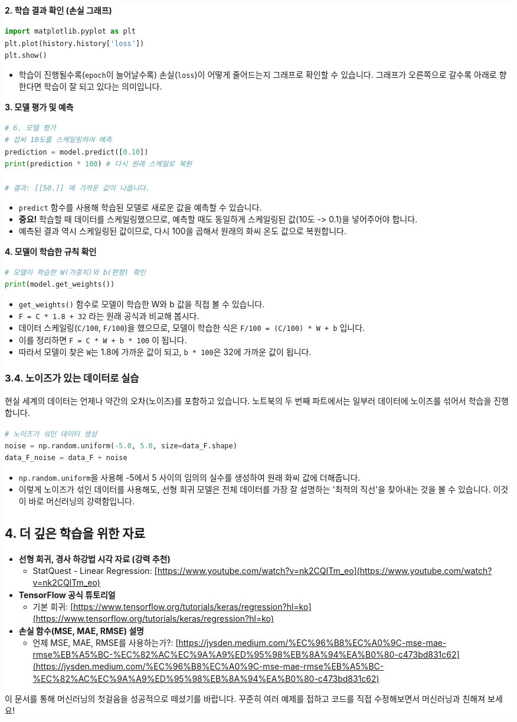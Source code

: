 **2. 학습 결과 확인 (손실 그래프)**

```python
import matplotlib.pyplot as plt
plt.plot(history.history['loss'])
plt.show()
```
- 학습이 진행될수록(`epoch`이 늘어날수록) 손실(`loss`)이 어떻게 줄어드는지 그래프로 확인할 수 있습니다. 그래프가 오른쪽으로 갈수록 아래로 향한다면 학습이 잘 되고 있다는 의미입니다.

**3. 모델 평가 및 예측**

```python
# 6. 모델 평가
# 섭씨 10도를 스케일링하여 예측
prediction = model.predict([0.10]) 
print(prediction * 100) # 다시 원래 스케일로 복원

# 결과: [[50.]] 에 가까운 값이 나옵니다.
```
- `predict` 함수를 사용해 학습된 모델로 새로운 값을 예측할 수 있습니다.
- **중요!** 학습할 때 데이터를 스케일링했으므로, 예측할 때도 동일하게 스케일링된 값(10도 -> 0.1)을 넣어주어야 합니다.
- 예측된 결과 역시 스케일링된 값이므로, 다시 100을 곱해서 원래의 화씨 온도 값으로 복원합니다.

**4. 모델이 학습한 규칙 확인**

```python
# 모델이 학습한 W(가중치)와 b(편향) 확인
print(model.get_weights())
```
- `get_weights()` 함수로 모델이 학습한 W와 b 값을 직접 볼 수 있습니다.
- `F = C * 1.8 + 32` 라는 원래 공식과 비교해 봅시다.
- 데이터 스케일링(`C/100`, `F/100`)을 했으므로, 모델이 학습한 식은 `F/100 = (C/100) * W + b` 입니다.
- 이를 정리하면 `F = C * W + b * 100` 이 됩니다.
- 따라서 모델이 찾은 `W`는 1.8에 가까운 값이 되고, `b * 100`은 32에 가까운 값이 됩니다.

### 3.4. 노이즈가 있는 데이터로 실습

현실 세계의 데이터는 언제나 약간의 오차(노이즈)를 포함하고 있습니다. 노트북의 두 번째 파트에서는 일부러 데이터에 노이즈를 섞어서 학습을 진행합니다.

```python
# 노이즈가 섞인 데이터 생성
noise = np.random.uniform(-5.0, 5.0, size=data_F.shape)
data_F_noise = data_F + noise
```
- `np.random.uniform`을 사용해 -5에서 5 사이의 임의의 실수를 생성하여 원래 화씨 값에 더해줍니다.
- 이렇게 노이즈가 섞인 데이터를 사용해도, 선형 회귀 모델은 전체 데이터를 가장 잘 설명하는 '최적의 직선'을 찾아내는 것을 볼 수 있습니다. 이것이 바로 머신러닝의 강력함입니다.

## 4. 더 깊은 학습을 위한 자료

- **선형 회귀, 경사 하강법 시각 자료 (강력 추천)**
  - StatQuest - Linear Regression: [https://www.youtube.com/watch?v=nk2CQITm_eo](https://www.youtube.com/watch?v=nk2CQITm_eo)
- **TensorFlow 공식 튜토리얼**
  - 기본 회귀: [https://www.tensorflow.org/tutorials/keras/regression?hl=ko](https://www.tensorflow.org/tutorials/keras/regression?hl=ko)
- **손실 함수(MSE, MAE, RMSE) 설명**
  - 언제 MSE, MAE, RMSE를 사용하는가?: [https://jysden.medium.com/%EC%96%B8%EC%A0%9C-mse-mae-rmse%EB%A5%BC-%EC%82%AC%EC%9A%A9%ED%95%98%EB%8A%94%EA%B0%80-c473bd831c62](https://jysden.medium.com/%EC%96%B8%EC%A0%9C-mse-mae-rmse%EB%A5%BC-%EC%82%AC%EC%9A%A9%ED%95%98%EB%8A%94%EA%B0%80-c473bd831c62)

이 문서를 통해 머신러닝의 첫걸음을 성공적으로 떼셨기를 바랍니다. 꾸준히 여러 예제를 접하고 코드를 직접 수정해보면서 머신러닝과 친해져 보세요!
